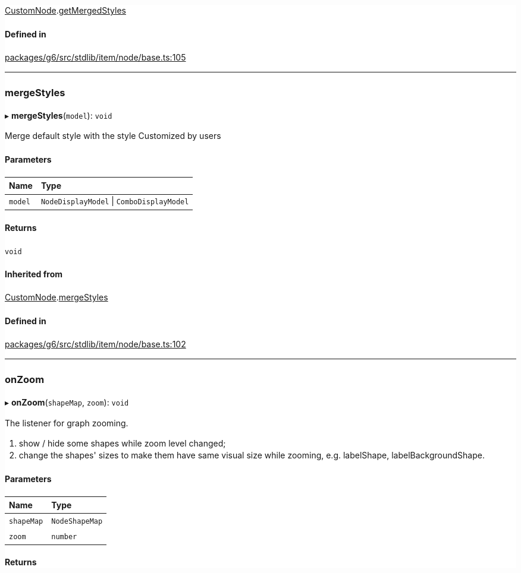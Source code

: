 [CustomNode](CustomNode.md).[getMergedStyles](CustomNode.md#getmergedstyles)

#### Defined in

[packages/g6/src/stdlib/item/node/base.ts:105](https://github.com/antvis/G6/blob/4b803837a5/packages/g6/src/stdlib/item/node/base.ts#L105)

___

### mergeStyles

▸ **mergeStyles**(`model`): `void`

Merge default style with the style Customized by users

#### Parameters

| Name | Type |
| :------ | :------ |
| `model` | `NodeDisplayModel` \| `ComboDisplayModel` |

#### Returns

`void`

#### Inherited from

[CustomNode](CustomNode.md).[mergeStyles](CustomNode.md#mergestyles)

#### Defined in

[packages/g6/src/stdlib/item/node/base.ts:102](https://github.com/antvis/G6/blob/4b803837a5/packages/g6/src/stdlib/item/node/base.ts#L102)

___

### onZoom

▸ **onZoom**(`shapeMap`, `zoom`): `void`

The listener for graph zooming.
1. show / hide some shapes while zoom level changed;
2. change the shapes' sizes to make them have same visual size while zooming, e.g. labelShape, labelBackgroundShape.

#### Parameters

| Name | Type |
| :------ | :------ |
| `shapeMap` | `NodeShapeMap` |
| `zoom` | `number` |

#### Returns
